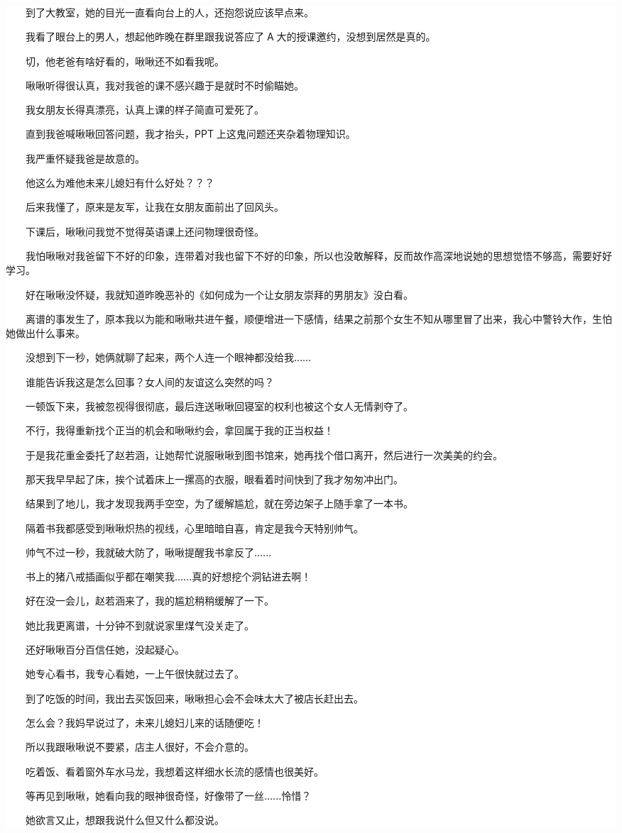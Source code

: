 &emsp;&emsp;到了大教室，她的目光一直看向台上的人，还抱怨说应该早点来。  
  
&emsp;&emsp;我看了眼台上的男人，想起他昨晚在群里跟我说答应了 A 大的授课邀约，没想到居然是真的。  
  
&emsp;&emsp;切，他老爸有啥好看的，啾啾还不如看我呢。  
  
&emsp;&emsp;啾啾听得很认真，我对我爸的课不感兴趣于是就时不时偷瞄她。  
  
&emsp;&emsp;我女朋友长得真漂亮，认真上课的样子简直可爱死了。  
  
&emsp;&emsp;直到我爸喊啾啾回答问题，我才抬头，PPT 上这鬼问题还夹杂着物理知识。  
  
&emsp;&emsp;我严重怀疑我爸是故意的。  
  
&emsp;&emsp;他这么为难他未来儿媳妇有什么好处？？？  
  
&emsp;&emsp;后来我懂了，原来是友军，让我在女朋友面前出了回风头。  
  
&emsp;&emsp;下课后，啾啾问我觉不觉得英语课上还问物理很奇怪。  
  
&emsp;&emsp;我怕啾啾对我爸留下不好的印象，连带着对我也留下不好的印象，所以也没敢解释，反而故作高深地说她的思想觉悟不够高，需要好好学习。  
  
&emsp;&emsp;好在啾啾没怀疑，我就知道昨晚恶补的《如何成为一个让女朋友崇拜的男朋友》没白看。  
  
&emsp;&emsp;离谱的事发生了，原本我以为能和啾啾共进午餐，顺便增进一下感情，结果之前那个女生不知从哪里冒了出来，我心中警铃大作，生怕她做出什么事来。  
  
&emsp;&emsp;没想到下一秒，她俩就聊了起来，两个人连一个眼神都没给我……  
  
&emsp;&emsp;谁能告诉我这是怎么回事？女人间的友谊这么突然的吗？  
  
&emsp;&emsp;一顿饭下来，我被忽视得很彻底，最后连送啾啾回寝室的权利也被这个女人无情剥夺了。  
  
&emsp;&emsp;不行，我得重新找个正当的机会和啾啾约会，拿回属于我的正当权益！  
  
&emsp;&emsp;于是我花重金委托了赵若涵，让她帮忙说服啾啾到图书馆来，她再找个借口离开，然后进行一次美美的约会。  
  
&emsp;&emsp;那天我早早起了床，挨个试着床上一摞高的衣服，眼看着时间快到了我才匆匆冲出门。  
  
&emsp;&emsp;结果到了地儿，我才发现我两手空空，为了缓解尴尬，就在旁边架子上随手拿了一本书。  
  
&emsp;&emsp;隔着书我都感受到啾啾炽热的视线，心里暗暗自喜，肯定是我今天特别帅气。  
  
&emsp;&emsp;帅气不过一秒，我就破大防了，啾啾提醒我书拿反了......  
  
&emsp;&emsp;书上的猪八戒插画似乎都在嘲笑我......真的好想挖个洞钻进去啊！  
  
&emsp;&emsp;好在没一会儿，赵若涵来了，我的尴尬稍稍缓解了一下。  
  
&emsp;&emsp;她比我更离谱，十分钟不到就说家里煤气没关走了。  
  
&emsp;&emsp;还好啾啾百分百信任她，没起疑心。  
  
&emsp;&emsp;她专心看书，我专心看她，一上午很快就过去了。  
  
&emsp;&emsp;到了吃饭的时间，我出去买饭回来，啾啾担心会不会味太大了被店长赶出去。  
  
&emsp;&emsp;怎么会？我妈早说过了，未来儿媳妇儿来的话随便吃！  
  
&emsp;&emsp;所以我跟啾啾说不要紧，店主人很好，不会介意的。  
  
&emsp;&emsp;吃着饭、看着窗外车水马龙，我想着这样细水长流的感情也很美好。  
  
&emsp;&emsp;等再见到啾啾，她看向我的眼神很奇怪，好像带了一丝......怜惜？  
  
&emsp;&emsp;她欲言又止，想跟我说什么但又什么都没说。  
  